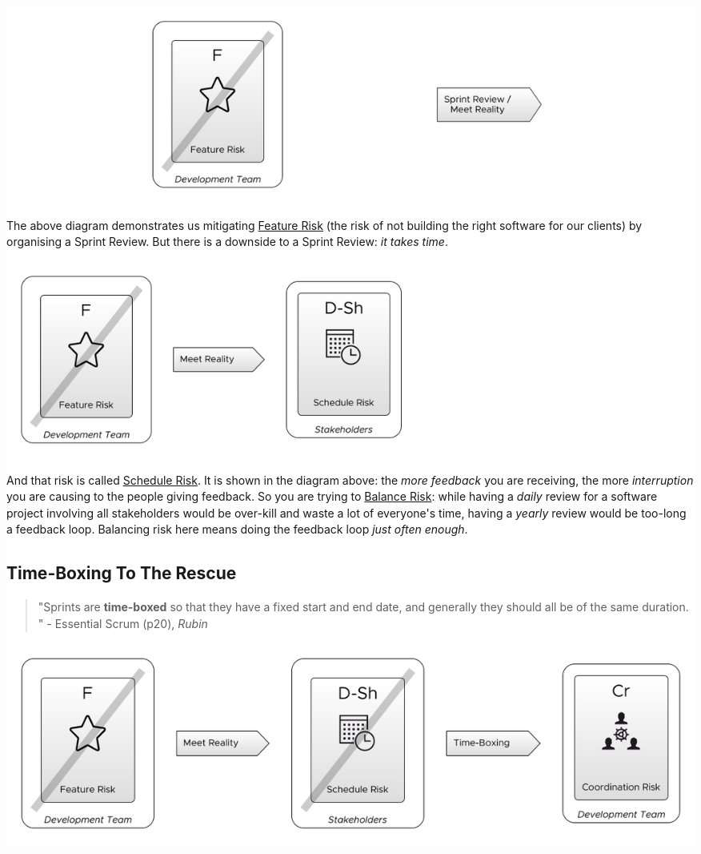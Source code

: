 ![Feature Risk mitigated by Meeting Reality](/img/generated/estimating/scrum/scrum1.png)

The above diagram demonstrates us mitigating [Feature Risk](/tags/Feature-Risk) (the risk of not building the right software for our clients) by organising a Sprint Review.  But there is a downside to a Sprint Review:  _it takes time_.

![Schedule Risk for Stakeholders](/img/generated/estimating/scrum/scrum2.png)

And that risk is called [Schedule Risk](/tags/Schedule-Risk).  It is shown in the diagram above: the _more feedback_ you are receiving, the more _interruption_ you are causing to the people giving feedback.   So you are trying to [Balance Risk](../bets/Purpose-Development-Team.md):  while having a _daily_ review for a software project involving all stakeholders would be over-kill and waste a lot of everyone's time, having a _yearly_ review would be too-long a feedback loop.   Balancing risk here means doing the feedback loop _just often enough_.

## Time-Boxing To The Rescue

> "Sprints are **time-boxed** so that they have a fixed start and end date, and generally they should all be of the same duration. " - Essential Scrum (p20), _Rubin_

![Time Boxing Causes Coordination Risk](/img/generated/estimating/scrum/scrum3.png)
